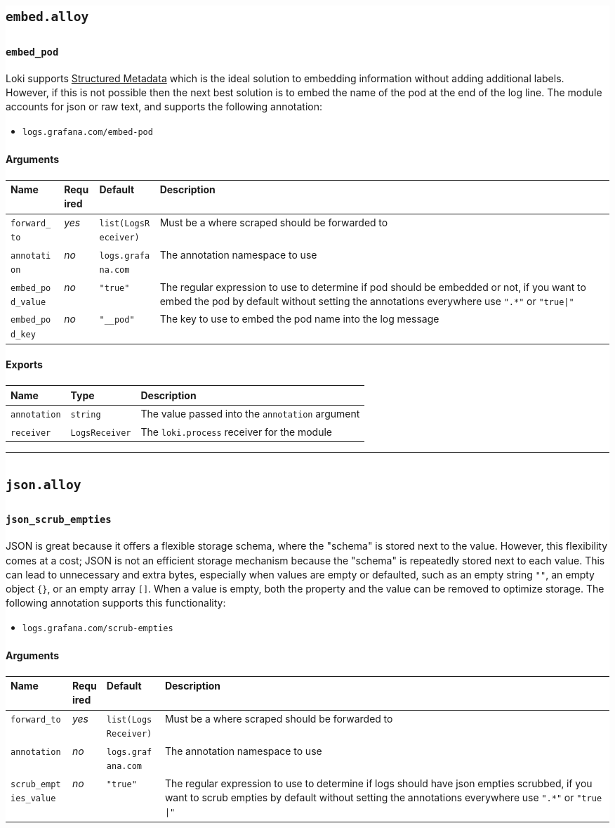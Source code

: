 
## `embed.alloy`

### `embed_pod`

Loki supports [Structured Metadata](https://grafana.com/docs/loki/latest/get-started/labels/structured-metadata/) which is the ideal solution to embedding information without adding additional labels.  However, if this is not possible then the next best solution is to embed the name of the pod at the end of the log line.  The module accounts for json or raw text, and supports the following annotation:

-   `logs.grafana.com/embed-pod`

#### Arguments

| Name              | Required | Default              | Description                                                                                                                                                                              |
| :---------------- | :------- | :------------------- | :--------------------------------------------------------------------------------------------------------------------------------------------------------------------------------------- |
| `forward_to`      | _yes_    | `list(LogsReceiver)` | Must be a where scraped should be forwarded to                                                                                                                                           |
| `annotation`      | _no_     | `logs.grafana.com`   | The annotation namespace to use                                                                                                                                                          |
| `embed_pod_value` | _no_     | `"true"`             | The regular expression to use to determine if pod should be embedded or not, if you want to embed the pod by default without setting the annotations everywhere use `".*"` or `"true\|"` |
| `embed_pod_key`   | _no_     | `"__pod"`            | The key to use to embed the pod name into the log message                                                                                                                                |

#### Exports

| Name         | Type           | Description                                     |
| :----------- | :------------- | :---------------------------------------------- |
| `annotation` | `string`       | The value passed into the `annotation` argument |
| `receiver`   | `LogsReceiver` | The `loki.process` receiver for the module      |

---

## `json.alloy`

### `json_scrub_empties`

JSON is great because it offers a flexible storage schema, where the "schema" is stored next to the value. However, this flexibility comes at a cost; JSON is not an efficient storage mechanism because the "schema" is repeatedly stored next to each value. This can lead to unnecessary and extra bytes, especially when values are empty or defaulted, such as an empty string `""`, an empty object `{}`, or an empty array `[]`. When a value is empty, both the property and the value can be
removed to optimize storage. The following annotation supports this functionality:

-   `logs.grafana.com/scrub-empties`

#### Arguments

| Name                  | Required | Default              | Description                                                                                                                                                                                       |
| :-------------------- | :------- | :------------------- | :------------------------------------------------------------------------------------------------------------------------------------------------------------------------------------------------ |
| `forward_to`          | _yes_    | `list(LogsReceiver)` | Must be a where scraped should be forwarded to                                                                                                                                                    |
| `annotation`          | _no_     | `logs.grafana.com`   | The annotation namespace to use                                                                                                                                                                   |
| `scrub_empties_value` | _no_     | `"true"`             | The regular expression to use to determine if logs should have json empties scrubbed, if you want to scrub empties by default without setting the annotations everywhere use `".*"` or `"true\|"` |
